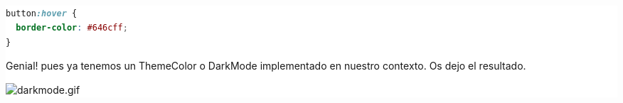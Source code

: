 ```css
button:hover {
  border-color: #646cff;
}
```

Genial! pues ya tenemos un ThemeColor o DarkMode implementado en nuestro contexto. Os dejo el resultado.

![darkmode.gif](UseContext%20ReactJS%200cd8b96cf1f54e028ded7e39e4ed5b87/darkmode.gif)